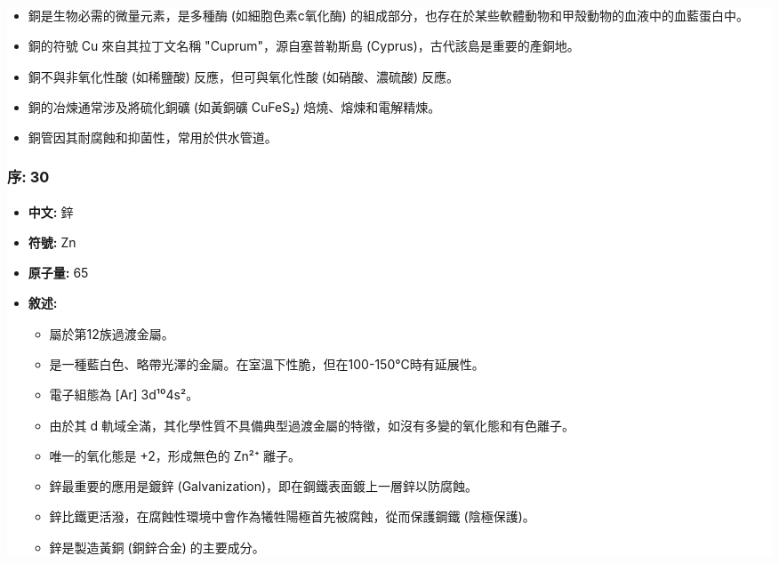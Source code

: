   - 銅是生物必需的微量元素，是多種酶 (如細胞色素c氧化酶) 的組成部分，也存在於某些軟體動物和甲殼動物的血液中的血藍蛋白中。

  - 銅的符號 Cu 來自其拉丁文名稱 "Cuprum"，源自塞普勒斯島 (Cyprus)，古代該島是重要的產銅地。

  - 銅不與非氧化性酸 (如稀鹽酸) 反應，但可與氧化性酸 (如硝酸、濃硫酸) 反應。

  - 銅的冶煉通常涉及將硫化銅礦 (如黃銅礦 CuFeS₂) 焙燒、熔煉和電解精煉。

  - 銅管因其耐腐蝕和抑菌性，常用於供水管道。

### **序: 30**

- **中文:** 鋅

- **符號:** Zn

- **原子量:** 65

- **敘述:**

  - 屬於第12族過渡金屬。

  - 是一種藍白色、略帶光澤的金屬。在室溫下性脆，但在100-150°C時有延展性。

  - 電子組態為 \[Ar\] 3d¹⁰4s²。

  - 由於其 d 軌域全滿，其化學性質不具備典型過渡金屬的特徵，如沒有多變的氧化態和有色離子。

  - 唯一的氧化態是 +2，形成無色的 Zn²⁺ 離子。

  - 鋅最重要的應用是鍍鋅 (Galvanization)，即在鋼鐵表面鍍上一層鋅以防腐蝕。

  - 鋅比鐵更活潑，在腐蝕性環境中會作為犧牲陽極首先被腐蝕，從而保護鋼鐵 (陰極保護)。

  - 鋅是製造黃銅 (銅鋅合金) 的主要成分。
